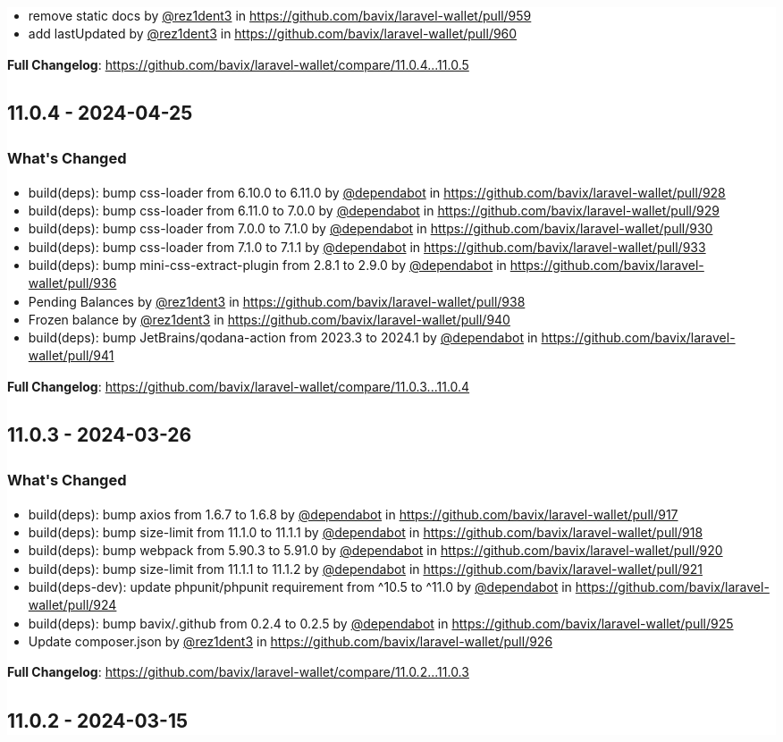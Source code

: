* remove static docs by [@rez1dent3](https://github.com/rez1dent3) in https://github.com/bavix/laravel-wallet/pull/959
* add lastUpdated by [@rez1dent3](https://github.com/rez1dent3) in https://github.com/bavix/laravel-wallet/pull/960

**Full Changelog**: https://github.com/bavix/laravel-wallet/compare/11.0.4...11.0.5

## 11.0.4 - 2024-04-25

### What's Changed

* build(deps): bump css-loader from 6.10.0 to 6.11.0 by [@dependabot](https://github.com/dependabot) in https://github.com/bavix/laravel-wallet/pull/928
* build(deps): bump css-loader from 6.11.0 to 7.0.0 by [@dependabot](https://github.com/dependabot) in https://github.com/bavix/laravel-wallet/pull/929
* build(deps): bump css-loader from 7.0.0 to 7.1.0 by [@dependabot](https://github.com/dependabot) in https://github.com/bavix/laravel-wallet/pull/930
* build(deps): bump css-loader from 7.1.0 to 7.1.1 by [@dependabot](https://github.com/dependabot) in https://github.com/bavix/laravel-wallet/pull/933
* build(deps): bump mini-css-extract-plugin from 2.8.1 to 2.9.0 by [@dependabot](https://github.com/dependabot) in https://github.com/bavix/laravel-wallet/pull/936
* Pending Balances  by [@rez1dent3](https://github.com/rez1dent3) in https://github.com/bavix/laravel-wallet/pull/938
* Frozen balance by [@rez1dent3](https://github.com/rez1dent3) in https://github.com/bavix/laravel-wallet/pull/940
* build(deps): bump JetBrains/qodana-action from 2023.3 to 2024.1 by [@dependabot](https://github.com/dependabot) in https://github.com/bavix/laravel-wallet/pull/941

**Full Changelog**: https://github.com/bavix/laravel-wallet/compare/11.0.3...11.0.4

## 11.0.3 - 2024-03-26

### What's Changed

* build(deps): bump axios from 1.6.7 to 1.6.8 by [@dependabot](https://github.com/dependabot) in https://github.com/bavix/laravel-wallet/pull/917
* build(deps): bump size-limit from 11.1.0 to 11.1.1 by [@dependabot](https://github.com/dependabot) in https://github.com/bavix/laravel-wallet/pull/918
* build(deps): bump webpack from 5.90.3 to 5.91.0 by [@dependabot](https://github.com/dependabot) in https://github.com/bavix/laravel-wallet/pull/920
* build(deps): bump size-limit from 11.1.1 to 11.1.2 by [@dependabot](https://github.com/dependabot) in https://github.com/bavix/laravel-wallet/pull/921
* build(deps-dev): update phpunit/phpunit requirement from ^10.5 to ^11.0 by [@dependabot](https://github.com/dependabot) in https://github.com/bavix/laravel-wallet/pull/924
* build(deps): bump bavix/.github from 0.2.4 to 0.2.5 by [@dependabot](https://github.com/dependabot) in https://github.com/bavix/laravel-wallet/pull/925
* Update composer.json by [@rez1dent3](https://github.com/rez1dent3) in https://github.com/bavix/laravel-wallet/pull/926

**Full Changelog**: https://github.com/bavix/laravel-wallet/compare/11.0.2...11.0.3

## 11.0.2 - 2024-03-15
